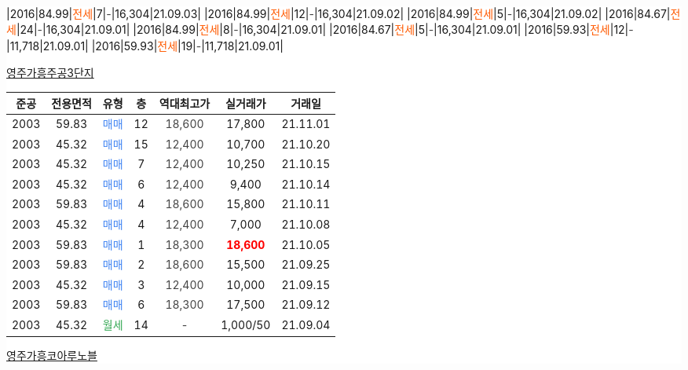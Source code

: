 |2016|84.99|<span style="color:#FF5A00">전세</span>|7|<span style="color:#444444">-</span>|16,304|21.09.03|
|2016|84.99|<span style="color:#FF5A00">전세</span>|12|<span style="color:#444444">-</span>|16,304|21.09.02|
|2016|84.99|<span style="color:#FF5A00">전세</span>|5|<span style="color:#444444">-</span>|16,304|21.09.02|
|2016|84.67|<span style="color:#FF5A00">전세</span>|24|<span style="color:#444444">-</span>|16,304|21.09.01|
|2016|84.99|<span style="color:#FF5A00">전세</span>|8|<span style="color:#444444">-</span>|16,304|21.09.01|
|2016|84.67|<span style="color:#FF5A00">전세</span>|5|<span style="color:#444444">-</span>|16,304|21.09.01|
|2016|59.93|<span style="color:#FF5A00">전세</span>|12|<span style="color:#444444">-</span>|11,718|21.09.01|
|2016|59.93|<span style="color:#FF5A00">전세</span>|19|<span style="color:#444444">-</span>|11,718|21.09.01|


<script async src="https://pagead2.googlesyndication.com/pagead/js/adsbygoogle.js"></script>

<ins class="adsbygoogle"
     style="display:block"
     data-ad-client="ca-pub-1142216861245946"
     data-ad-slot="4805727019"
     data-ad-format="auto"
     data-full-width-responsive="true"></ins>
<script>
     (adsbygoogle = window.adsbygoogle || []).push({});
</script>


[영주가흥주공3단지](https://search.naver.com/search.naver?query=%EC%98%81%EC%A3%BC%EA%B0%80%ED%9D%A5%EC%A3%BC%EA%B3%B53%EB%8B%A8%EC%A7%80)

|준공|전용면적|유형|층|역대최고가|실거래가|거래일|
|:---:|:---:|:---:|:---:|:---:|:---:|:---:|
|2003|59.83|<span style="color:#4285F3">매매</span>|12|<span style="color:#444444">18,600</span>|17,800|21.11.01|
|2003|45.32|<span style="color:#4285F3">매매</span>|15|<span style="color:#444444">12,400</span>|10,700|21.10.20|
|2003|45.32|<span style="color:#4285F3">매매</span>|7|<span style="color:#444444">12,400</span>|10,250|21.10.15|
|2003|45.32|<span style="color:#4285F3">매매</span>|6|<span style="color:#444444">12,400</span>|9,400|21.10.14|
|2003|59.83|<span style="color:#4285F3">매매</span>|4|<span style="color:#444444">18,600</span>|15,800|21.10.11|
|2003|45.32|<span style="color:#4285F3">매매</span>|4|<span style="color:#444444">12,400</span>|7,000|21.10.08|
|2003|59.83|<span style="color:#4285F3">매매</span>|1|<span style="color:#444444">18,300</span>|<b><span style="color:#FF0000">18,600</span></b>|21.10.05|
|2003|59.83|<span style="color:#4285F3">매매</span>|2|<span style="color:#444444">18,600</span>|15,500|21.09.25|
|2003|45.32|<span style="color:#4285F3">매매</span>|3|<span style="color:#444444">12,400</span>|10,000|21.09.15|
|2003|59.83|<span style="color:#4285F3">매매</span>|6|<span style="color:#444444">18,300</span>|17,500|21.09.12|
|2003|45.32|<span style="color:#34A853">월세</span>|14|<span style="color:#444444">-</span>|1,000/50|21.09.04|

[영주가흥코아루노블](https://search.naver.com/search.naver?query=%EC%98%81%EC%A3%BC%EA%B0%80%ED%9D%A5%EC%BD%94%EC%95%84%EB%A3%A8%EB%85%B8%EB%B8%94)
